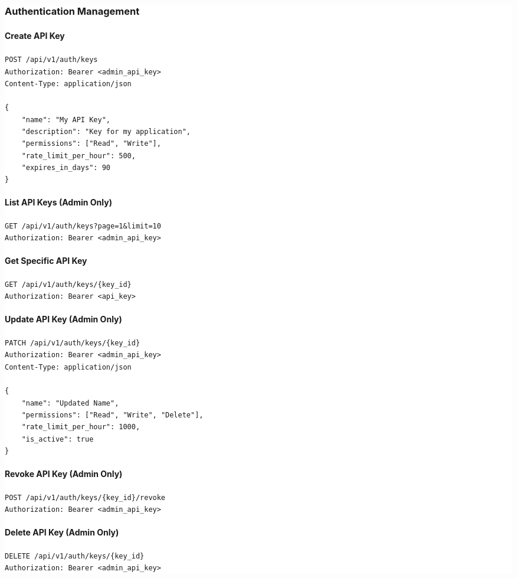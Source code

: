 ### Authentication Management

#### Create API Key
```http
POST /api/v1/auth/keys
Authorization: Bearer <admin_api_key>
Content-Type: application/json

{
    "name": "My API Key",
    "description": "Key for my application",
    "permissions": ["Read", "Write"],
    "rate_limit_per_hour": 500,
    "expires_in_days": 90
}
```

#### List API Keys (Admin Only)
```http
GET /api/v1/auth/keys?page=1&limit=10
Authorization: Bearer <admin_api_key>
```

#### Get Specific API Key
```http
GET /api/v1/auth/keys/{key_id}
Authorization: Bearer <api_key>
```

#### Update API Key (Admin Only)
```http
PATCH /api/v1/auth/keys/{key_id}
Authorization: Bearer <admin_api_key>
Content-Type: application/json

{
    "name": "Updated Name",
    "permissions": ["Read", "Write", "Delete"],
    "rate_limit_per_hour": 1000,
    "is_active": true
}
```

#### Revoke API Key (Admin Only)
```http
POST /api/v1/auth/keys/{key_id}/revoke
Authorization: Bearer <admin_api_key>
```

#### Delete API Key (Admin Only)
```http
DELETE /api/v1/auth/keys/{key_id}
Authorization: Bearer <admin_api_key>
```
